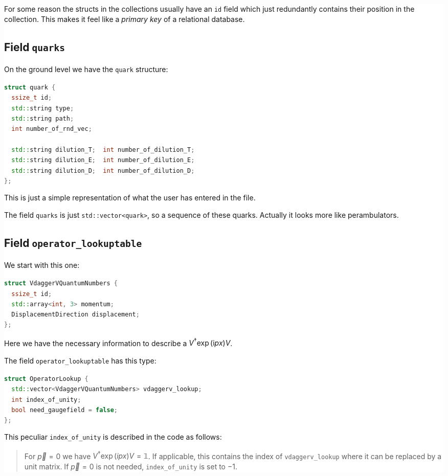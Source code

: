 For some reason the structs in the collections usually have an `id` field which
just redundantly contains their position in the collection. This makes it feel
like a *primary key* of a relational database.

## Field `quarks`

On the ground level we have the `quark` structure:

```cpp
struct quark {
  ssize_t id;
  std::string type;
  std::string path;
  int number_of_rnd_vec;

  std::string dilution_T;  int number_of_dilution_T;
  std::string dilution_E;  int number_of_dilution_E;
  std::string dilution_D;  int number_of_dilution_D;
};
```

This is just a simple representation of what the user has entered in the file.

The field `quarks` is just `std::vector<quark>`, so a sequence of these quarks.
Actually it looks more like perambulators.

## Field `operator_lookuptable`

We start with this one:

```cpp
struct VdaggerVQuantumNumbers {
  ssize_t id;
  std::array<int, 3> momentum;
  DisplacementDirection displacement;
};
```

Here we have the necessary information to describe a $V^\dagger \exp(\mathrm i
p x) V$.

The field `operator_lookuptable` has this type:

```cpp
struct OperatorLookup {
  std::vector<VdaggerVQuantumNumbers> vdaggerv_lookup;
  int index_of_unity;
  bool need_gaugefield = false;
};
```
  
This peculiar `index_of_unity` is described in the code as follows:

> For $\vec{p} = 0$ we have $V^\dagger \exp(ipx) V = \mathbb{1}$. If
> applicable, this contains the index of `vdaggerv_lookup` where it can be
> replaced by a unit matrix. If $\vec{p} = 0$ is not needed, `index_of_unity`
> is set to $-1$.

